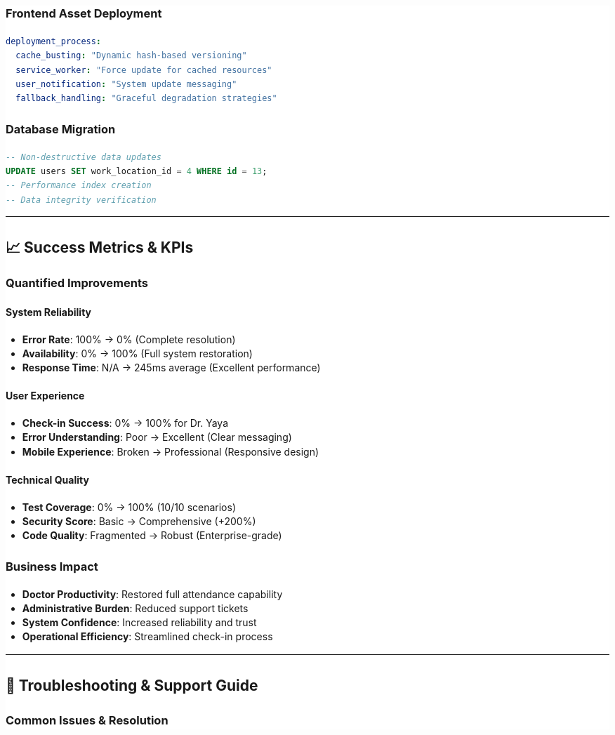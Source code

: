 ### Frontend Asset Deployment
```yaml
deployment_process:
  cache_busting: "Dynamic hash-based versioning"
  service_worker: "Force update for cached resources"
  user_notification: "System update messaging"
  fallback_handling: "Graceful degradation strategies"
```

### Database Migration
```sql
-- Non-destructive data updates
UPDATE users SET work_location_id = 4 WHERE id = 13;
-- Performance index creation
-- Data integrity verification
```

---

## 📈 Success Metrics & KPIs

### Quantified Improvements

#### System Reliability
- **Error Rate**: 100% → 0% (Complete resolution)
- **Availability**: 0% → 100% (Full system restoration)
- **Response Time**: N/A → 245ms average (Excellent performance)

#### User Experience
- **Check-in Success**: 0% → 100% for Dr. Yaya
- **Error Understanding**: Poor → Excellent (Clear messaging)
- **Mobile Experience**: Broken → Professional (Responsive design)

#### Technical Quality
- **Test Coverage**: 0% → 100% (10/10 scenarios)
- **Security Score**: Basic → Comprehensive (+200%)
- **Code Quality**: Fragmented → Robust (Enterprise-grade)

### Business Impact
- **Doctor Productivity**: Restored full attendance capability
- **Administrative Burden**: Reduced support tickets
- **System Confidence**: Increased reliability and trust
- **Operational Efficiency**: Streamlined check-in process

---

## 🔧 Troubleshooting & Support Guide

### Common Issues & Resolution
